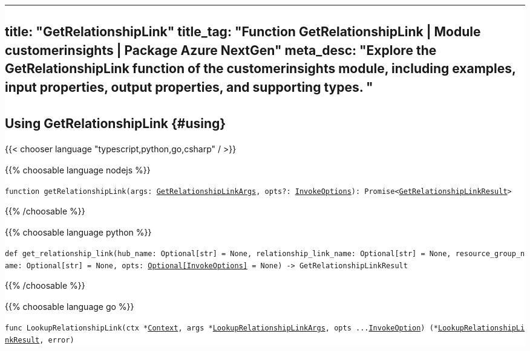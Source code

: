 
---
title: "GetRelationshipLink"
title_tag: "Function GetRelationshipLink | Module customerinsights | Package Azure NextGen"
meta_desc: "Explore the GetRelationshipLink function of the customerinsights module, including examples, input properties, output properties, and supporting types. "
---









## Using GetRelationshipLink {#using}

{{< chooser language "typescript,python,go,csharp" / >}}


{{% choosable language nodejs %}}
<div class="highlight"><pre class="chroma"><code class="language-typescript" data-lang="typescript"><span class="k">function </span>getRelationshipLink<span class="p">(</span><span class="nx">args</span><span class="p">:</span> <span class="nx"><a href="/docs/reference/pkg/nodejs/pulumi/azure-nextgen/customerinsights/#GetRelationshipLinkArgs">GetRelationshipLinkArgs</a></span><span class="p">, </span><span class="nx">opts</span><span class="p">?:</span> <span class="nx"><a href="/docs/reference/pkg/nodejs/pulumi/pulumi/#InvokeOptions">InvokeOptions</a></span><span class="p">): Promise&lt;<span class="nx"><a href="/docs/reference/pkg/nodejs/pulumi/azure-nextgen/customerinsights/#GetRelationshipLinkResult">GetRelationshipLinkResult</a></span>></span></code></pre></div>
{{% /choosable %}}


{{% choosable language python %}}
<div class="highlight"><pre class="chroma"><code class="language-python" data-lang="python"><span class="k">def </span>get_relationship_link(</span><span class="nx">hub_name</span><span class="p">:</span> <span class="nx">Optional[str]</span> = None<span class="p">, </span><span class="nx">relationship_link_name</span><span class="p">:</span> <span class="nx">Optional[str]</span> = None<span class="p">, </span><span class="nx">resource_group_name</span><span class="p">:</span> <span class="nx">Optional[str]</span> = None<span class="p">, </span><span class="nx">opts</span><span class="p">:</span> <span class="nx"><a href="/docs/reference/pkg/python/pulumi/#pulumi.InvokeOptions">Optional[InvokeOptions]</a></span> = None<span class="p">) -&gt;</span> GetRelationshipLinkResult</code></pre></div>
{{% /choosable %}}


{{% choosable language go %}}
<div class="highlight"><pre class="chroma"><code class="language-go" data-lang="go"><span class="k">func </span>LookupRelationshipLink<span class="p">(</span><span class="nx">ctx</span><span class="p"> *</span><span class="nx"><a href="https://pkg.go.dev/github.com/pulumi/pulumi/sdk/v2/go/pulumi?tab=doc#Context">Context</a></span><span class="p">, </span><span class="nx">args</span><span class="p"> *</span><span class="nx"><a href="https://pkg.go.dev/github.com/pulumi/pulumi-azure-nextgen/sdk/go/azure-nextgen/customerinsights?tab=doc#LookupRelationshipLinkArgs">LookupRelationshipLinkArgs</a></span><span class="p">, </span><span class="nx">opts</span><span class="p"> ...</span><span class="nx"><a href="https://pkg.go.dev/github.com/pulumi/pulumi/sdk/v2/go/pulumi?tab=doc#InvokeOption">InvokeOption</a></span><span class="p">) (*<span class="nx"><a href="https://pkg.go.dev/github.com/pulumi/pulumi-azure-nextgen/sdk/go/azure-nextgen/customerinsights?tab=doc#LookupRelationshipLinkResult">LookupRelationshipLinkResult</a></span>, error)</span></code></pre></div>
